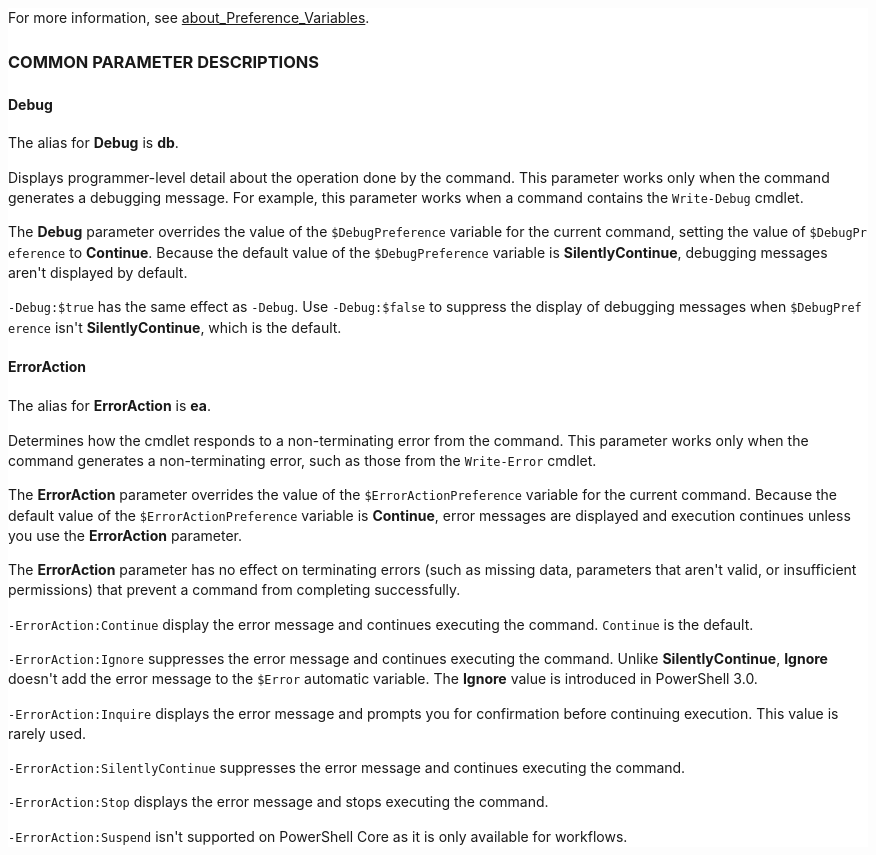 For more information, see [about_Preference_Variables](./about_Preference_Variables.md).

### COMMON PARAMETER DESCRIPTIONS

#### Debug

The alias for **Debug** is **db**.

Displays programmer-level detail about the operation done by the command. This
parameter works only when the command generates a debugging message. For
example, this parameter works when a command contains the `Write-Debug`
cmdlet.

The **Debug** parameter overrides the value of the `$DebugPreference` variable
for the current command, setting the value of `$DebugPreference` to
**Continue**. Because the default value of the `$DebugPreference` variable is
**SilentlyContinue**, debugging messages aren't displayed by default.

`-Debug:$true` has the same effect as `-Debug`. Use `-Debug:$false` to
suppress the display of debugging messages when `$DebugPreference` isn't
**SilentlyContinue**, which is the default.

#### ErrorAction

The alias for **ErrorAction** is **ea**.

Determines how the cmdlet responds to a non-terminating error from the command.
This parameter works only when the command generates a non-terminating error,
such as those from the `Write-Error` cmdlet.

The **ErrorAction** parameter overrides the value of the `$ErrorActionPreference`
variable for the current command. Because the default value of the
`$ErrorActionPreference` variable is **Continue**, error messages are displayed
and execution continues unless you use the **ErrorAction** parameter.

The **ErrorAction** parameter has no effect on terminating errors (such as
missing data, parameters that aren't valid, or insufficient permissions) that
prevent a command from completing successfully.

`-ErrorAction:Continue` display the error message and continues executing the
command. `Continue` is the default.

`-ErrorAction:Ignore` suppresses the error message and continues executing the
command. Unlike **SilentlyContinue**, **Ignore** doesn't add the error message
to the `$Error` automatic variable. The **Ignore** value is introduced in
PowerShell 3.0.

`-ErrorAction:Inquire` displays the error message and prompts you for
confirmation before continuing execution. This value is rarely used.

`-ErrorAction:SilentlyContinue` suppresses the error message and continues
executing the command.

`-ErrorAction:Stop` displays the error message and stops executing the command.

`-ErrorAction:Suspend` isn't supported on PowerShell Core as it is only
available for workflows.
